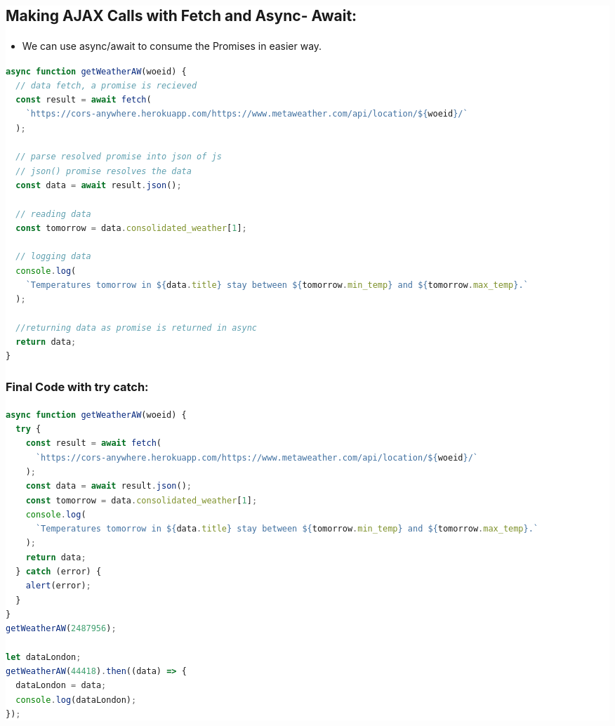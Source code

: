 ## Making AJAX Calls with Fetch and Async- Await:

- We can use async/await to consume the Promises in easier way.

```js
async function getWeatherAW(woeid) {
  // data fetch, a promise is recieved
  const result = await fetch(
    `https://cors-anywhere.herokuapp.com/https://www.metaweather.com/api/location/${woeid}/`
  );

  // parse resolved promise into json of js
  // json() promise resolves the data
  const data = await result.json();

  // reading data
  const tomorrow = data.consolidated_weather[1];

  // logging data
  console.log(
    `Temperatures tomorrow in ${data.title} stay between ${tomorrow.min_temp} and ${tomorrow.max_temp}.`
  );

  //returning data as promise is returned in async
  return data;
}
```

### Final Code with try catch:

```js
async function getWeatherAW(woeid) {
  try {
    const result = await fetch(
      `https://cors-anywhere.herokuapp.com/https://www.metaweather.com/api/location/${woeid}/`
    );
    const data = await result.json();
    const tomorrow = data.consolidated_weather[1];
    console.log(
      `Temperatures tomorrow in ${data.title} stay between ${tomorrow.min_temp} and ${tomorrow.max_temp}.`
    );
    return data;
  } catch (error) {
    alert(error);
  }
}
getWeatherAW(2487956);

let dataLondon;
getWeatherAW(44418).then((data) => {
  dataLondon = data;
  console.log(dataLondon);
});
```
